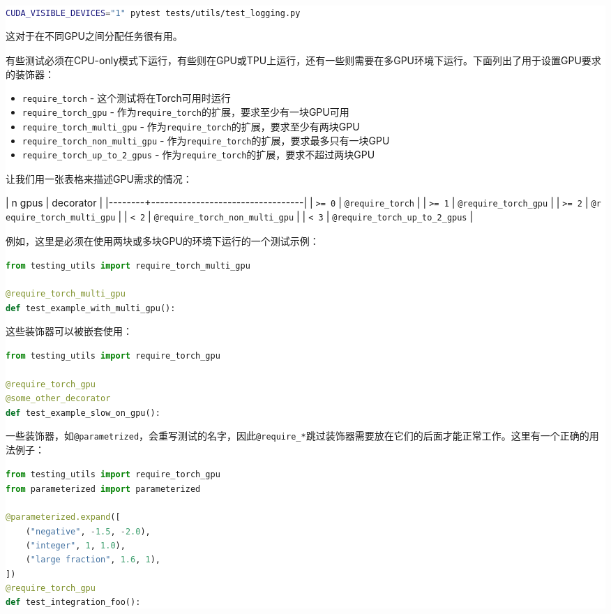 ```bash
CUDA_VISIBLE_DEVICES="1" pytest tests/utils/test_logging.py
```

这对于在不同GPU之间分配任务很有用。

有些测试必须在CPU-only模式下运行，有些则在GPU或TPU上运行，还有一些则需要在多GPU环境下运行。下面列出了用于设置GPU要求的装饰器：

- `require_torch` - 这个测试将在Torch可用时运行
- `require_torch_gpu` - 作为`require_torch`的扩展，要求至少有一块GPU可用
- `require_torch_multi_gpu` - 作为`require_torch`的扩展，要求至少有两块GPU
- `require_torch_non_multi_gpu` - 作为`require_torch`的扩展，要求最多只有一块GPU
- `require_torch_up_to_2_gpus` - 作为`require_torch`的扩展，要求不超过两块GPU

让我们用一张表格来描述GPU需求的情况：

| n gpus | decorator                       |
|--------+----------------------------------|
| `>= 0` | `@require_torch`                 |
| `>= 1` | `@require_torch_gpu`             |
| `>= 2` | `@require_torch_multi_gpu`       |
| `< 2`  | `@require_torch_non_multi_gpu`   |
| `< 3`  | `@require_torch_up_to_2_gpus`    |

例如，这里是必须在使用两块或多块GPU的环境下运行的一个测试示例：

```python no-style
from testing_utils import require_torch_multi_gpu

@require_torch_multi_gpu
def test_example_with_multi_gpu():
```

这些装饰器可以被嵌套使用：

```python no-style
from testing_utils import require_torch_gpu

@require_torch_gpu
@some_other_decorator
def test_example_slow_on_gpu():
```

一些装饰器，如`@parametrized`，会重写测试的名字，因此`@require_*`跳过装饰器需要放在它们的后面才能正常工作。这里有一个正确的用法例子：

```python no-style
from testing_utils import require_torch_gpu
from parameterized import parameterized

@parameterized.expand([
    ("negative", -1.5, -2.0),
    ("integer", 1, 1.0),
    ("large fraction", 1.6, 1),
])
@require_torch_gpu
def test_integration_foo():
```

